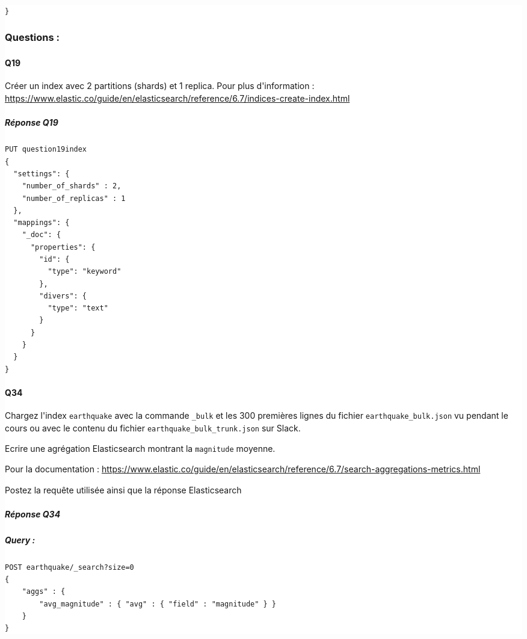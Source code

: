 ```
}
```

### Questions : 

#### Q19

Créer un index avec 2 partitions (shards) et 
1 replica. 
Pour plus d'information : https://www.elastic.co/guide/en/elasticsearch/reference/6.7/indices-create-index.html
    
##### Réponse Q19  

```
PUT question19index
{
  "settings": {
    "number_of_shards" : 2, 
    "number_of_replicas" : 1 
  },
  "mappings": {
    "_doc": {
      "properties": {
        "id": {
          "type": "keyword"
        },
        "divers": {
          "type": "text"
        }
      }
    }
  }
}
```  
      
#### Q34

Chargez l'index `earthquake` avec la commande `_bulk` et les 300 premières lignes du fichier `earthquake_bulk.json` vu pendant le cours ou avec le contenu du fichier `earthquake_bulk_trunk.json` sur Slack.

Ecrire une agrégation Elasticsearch montrant la `magnitude` moyenne.

Pour la documentation :
https://www.elastic.co/guide/en/elasticsearch/reference/6.7/search-aggregations-metrics.html

Postez la requête utilisée ainsi que la réponse Elasticsearch

##### Réponse Q34

##### Query : 

```
POST earthquake/_search?size=0
{
    "aggs" : {
        "avg_magnitude" : { "avg" : { "field" : "magnitude" } }
    }
}
```

